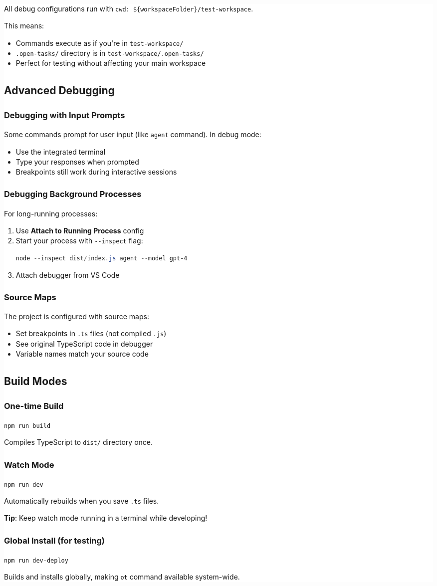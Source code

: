 All debug configurations run with `cwd: ${workspaceFolder}/test-workspace`.

This means:
- Commands execute as if you're in `test-workspace/`
- `.open-tasks/` directory is in `test-workspace/.open-tasks/`
- Perfect for testing without affecting your main workspace

## Advanced Debugging

### Debugging with Input Prompts

Some commands prompt for user input (like `agent` command). In debug mode:
- Use the integrated terminal
- Type your responses when prompted
- Breakpoints still work during interactive sessions

### Debugging Background Processes

For long-running processes:
1. Use **Attach to Running Process** config
2. Start your process with `--inspect` flag:
   ```powershell
   node --inspect dist/index.js agent --model gpt-4
   ```
3. Attach debugger from VS Code

### Source Maps

The project is configured with source maps:
- Set breakpoints in `.ts` files (not compiled `.js`)
- See original TypeScript code in debugger
- Variable names match your source code

## Build Modes

### One-time Build
```powershell
npm run build
```
Compiles TypeScript to `dist/` directory once.

### Watch Mode
```powershell
npm run dev
```
Automatically rebuilds when you save `.ts` files.

**Tip**: Keep watch mode running in a terminal while developing!

### Global Install (for testing)
```powershell
npm run dev-deploy
```
Builds and installs globally, making `ot` command available system-wide.
